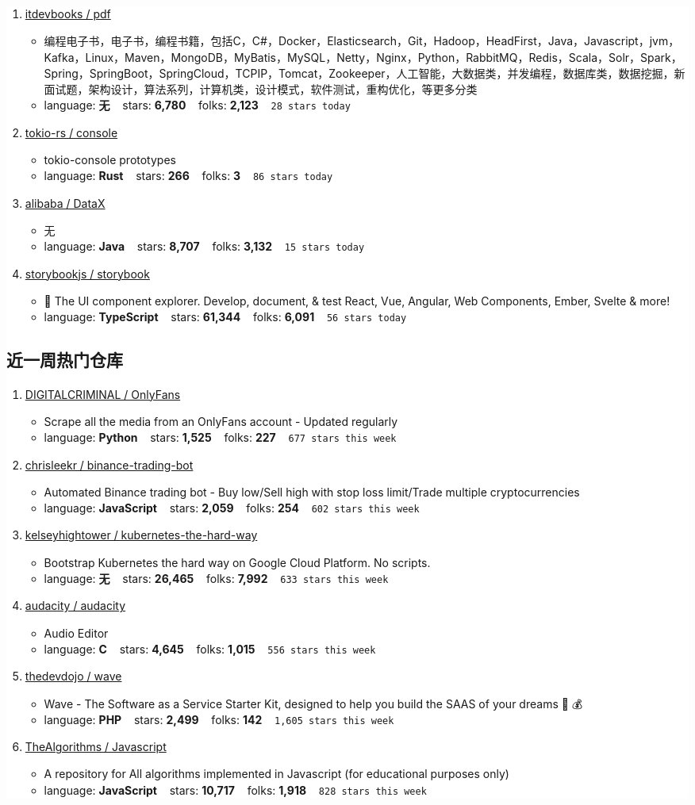 1. [itdevbooks / pdf](https://github.com/itdevbooks/pdf)
    - 编程电子书，电子书，编程书籍，包括C，C#，Docker，Elasticsearch，Git，Hadoop，HeadFirst，Java，Javascript，jvm，Kafka，Linux，Maven，MongoDB，MyBatis，MySQL，Netty，Nginx，Python，RabbitMQ，Redis，Scala，Solr，Spark，Spring，SpringBoot，SpringCloud，TCPIP，Tomcat，Zookeeper，人工智能，大数据类，并发编程，数据库类，数据挖掘，新面试题，架构设计，算法系列，计算机类，设计模式，软件测试，重构优化，等更多分类
    - language: **无** &nbsp;&nbsp; stars: **6,780** &nbsp;&nbsp; folks: **2,123**  &nbsp;&nbsp; `28 stars today`

1. [tokio-rs / console](https://github.com/tokio-rs/console)
    - tokio-console prototypes
    - language: **Rust** &nbsp;&nbsp; stars: **266** &nbsp;&nbsp; folks: **3**  &nbsp;&nbsp; `86 stars today`

1. [alibaba / DataX](https://github.com/alibaba/DataX)
    - 无
    - language: **Java** &nbsp;&nbsp; stars: **8,707** &nbsp;&nbsp; folks: **3,132**  &nbsp;&nbsp; `15 stars today`

1. [storybookjs / storybook](https://github.com/storybookjs/storybook)
    - 📓 The UI component explorer. Develop, document, & test React, Vue, Angular, Web Components, Ember, Svelte & more!
    - language: **TypeScript** &nbsp;&nbsp; stars: **61,344** &nbsp;&nbsp; folks: **6,091**  &nbsp;&nbsp; `56 stars today`


## 近一周热门仓库

1. [DIGITALCRIMINAL / OnlyFans](https://github.com/DIGITALCRIMINAL/OnlyFans)
    - Scrape all the media from an OnlyFans account - Updated regularly
    - language: **Python** &nbsp;&nbsp; stars: **1,525** &nbsp;&nbsp; folks: **227**  &nbsp;&nbsp; `677 stars this week`

1. [chrisleekr / binance-trading-bot](https://github.com/chrisleekr/binance-trading-bot)
    - Automated Binance trading bot - Buy low/Sell high with stop loss limit/Trade multiple cryptocurrencies
    - language: **JavaScript** &nbsp;&nbsp; stars: **2,059** &nbsp;&nbsp; folks: **254**  &nbsp;&nbsp; `602 stars this week`

1. [kelseyhightower / kubernetes-the-hard-way](https://github.com/kelseyhightower/kubernetes-the-hard-way)
    - Bootstrap Kubernetes the hard way on Google Cloud Platform. No scripts.
    - language: **无** &nbsp;&nbsp; stars: **26,465** &nbsp;&nbsp; folks: **7,992**  &nbsp;&nbsp; `633 stars this week`

1. [audacity / audacity](https://github.com/audacity/audacity)
    - Audio Editor
    - language: **C** &nbsp;&nbsp; stars: **4,645** &nbsp;&nbsp; folks: **1,015**  &nbsp;&nbsp; `556 stars this week`

1. [thedevdojo / wave](https://github.com/thedevdojo/wave)
    - Wave - The Software as a Service Starter Kit, designed to help you build the SAAS of your dreams 🚀 💰
    - language: **PHP** &nbsp;&nbsp; stars: **2,499** &nbsp;&nbsp; folks: **142**  &nbsp;&nbsp; `1,605 stars this week`

1. [TheAlgorithms / Javascript](https://github.com/TheAlgorithms/Javascript)
    - A repository for All algorithms implemented in Javascript (for educational purposes only)
    - language: **JavaScript** &nbsp;&nbsp; stars: **10,717** &nbsp;&nbsp; folks: **1,918**  &nbsp;&nbsp; `828 stars this week`
